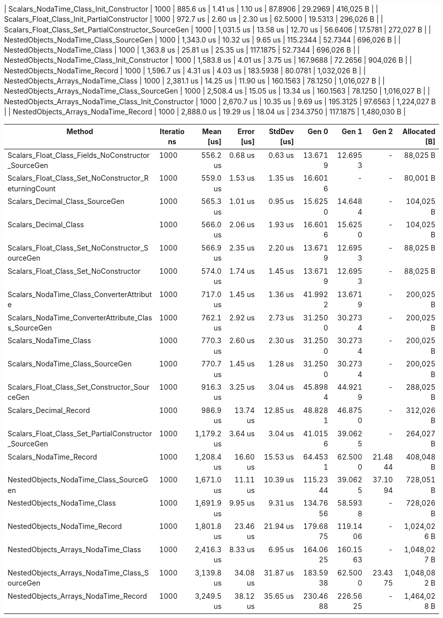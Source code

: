 | Scalars_NodaTime_Class_Init_Constructor              | 1000       |   885.6 us |    1.41 us |     1.10 us |  87.8906 |  29.2969 |     416,025 B |
| Scalars_Float_Class_Init_PartialConstructor          | 1000       |   972.7 us |    2.60 us |     2.30 us |  62.5000 |  19.5313 |     296,026 B |
| Scalars_Float_Class_Set_PartialConstructor_SourceGen | 1000       | 1,031.5 us |   13.58 us |    12.70 us |  56.6406 |  17.5781 |     272,027 B |
| NestedObjects_NodaTime_Class_SourceGen               | 1000       | 1,343.0 us |   10.32 us |     9.65 us | 115.2344 |  52.7344 |     696,026 B |
| NestedObjects_NodaTime_Class                         | 1000       | 1,363.8 us |   25.81 us |    25.35 us | 117.1875 |  52.7344 |     696,026 B |
| NestedObjects_NodaTime_Class_Init_Constructor        | 1000       | 1,583.8 us |    4.01 us |     3.75 us | 167.9688 |  72.2656 |     904,026 B |
| NestedObjects_NodaTime_Record                        | 1000       | 1,596.7 us |    4.31 us |     4.03 us | 183.5938 |  80.0781 |   1,032,026 B |
| NestedObjects_Arrays_NodaTime_Class                  | 1000       | 2,381.1 us |   14.25 us |    11.90 us | 160.1563 |  78.1250 |   1,016,027 B |
| NestedObjects_Arrays_NodaTime_Class_SourceGen        | 1000       | 2,508.4 us |   15.05 us |    13.34 us | 160.1563 |  78.1250 |   1,016,027 B |
| NestedObjects_Arrays_NodaTime_Class_Init_Constructor | 1000       | 2,670.7 us |   10.35 us |     9.69 us | 195.3125 |  97.6563 |   1,224,027 B |
| NestedObjects_Arrays_NodaTime_Record                 | 1000       | 2,888.0 us |   19.29 us |    18.04 us | 234.3750 | 117.1875 |   1,480,030 B |


| Method                                               | Iterations |  Mean [us] | Error [us] | StdDev [us] |    Gen 0 |    Gen 1 |   Gen 2 | Allocated [B] |
|------------------------------------------------------|------------|-----------:|-----------:|------------:|---------:|---------:|--------:|--------------:|
| Scalars_Float_Class_Fields_NoConstructor_SourceGen   | 1000       |   556.2 us |    0.68 us |     0.63 us |  13.6719 |  12.6953 |       - |      88,025 B |
| Scalars_Float_Class_Set_NoConstructor_ReturningCount | 1000       |   559.0 us |    1.53 us |     1.35 us |  16.6016 |        - |       - |      80,001 B |
| Scalars_Decimal_Class_SourceGen                      | 1000       |   565.3 us |    1.01 us |     0.95 us |  15.6250 |  14.6484 |       - |     104,025 B |
| Scalars_Decimal_Class                                | 1000       |   566.0 us |    2.06 us |     1.93 us |  16.6016 |  15.6250 |       - |     104,025 B |
| Scalars_Float_Class_Set_NoConstructor_SourceGen      | 1000       |   566.9 us |    2.35 us |     2.20 us |  13.6719 |  12.6953 |       - |      88,025 B |
| Scalars_Float_Class_Set_NoConstructor                | 1000       |   574.0 us |    1.74 us |     1.45 us |  13.6719 |  12.6953 |       - |      88,025 B |
| Scalars_NodaTime_Class_ConverterAttribute            | 1000       |   717.0 us |    1.45 us |     1.36 us |  41.9922 |  13.6719 |       - |     200,025 B |
| Scalars_NodaTime_ConverterAttribute_Class_SourceGen  | 1000       |   762.1 us |    2.92 us |     2.73 us |  31.2500 |  30.2734 |       - |     200,025 B |
| Scalars_NodaTime_Class                               | 1000       |   770.3 us |    2.60 us |     2.30 us |  31.2500 |  30.2734 |       - |     200,025 B |
| Scalars_NodaTime_Class_SourceGen                     | 1000       |   770.7 us |    1.45 us |     1.28 us |  31.2500 |  30.2734 |       - |     200,025 B |
| Scalars_Float_Class_Set_Constructor_SourceGen        | 1000       |   916.3 us |    3.25 us |     3.04 us |  45.8984 |  44.9219 |       - |     288,025 B |
| Scalars_Decimal_Record                               | 1000       |   986.9 us |   13.74 us |    12.85 us |  48.8281 |  46.8750 |       - |     312,026 B |
| Scalars_Float_Class_Set_PartialConstructor_SourceGen | 1000       | 1,179.2 us |    3.64 us |     3.04 us |  41.0156 |  39.0625 |       - |     264,027 B |
| Scalars_NodaTime_Record                              | 1000       | 1,208.4 us |   16.60 us |    15.53 us |  64.4531 |  62.5000 | 21.4844 |     408,048 B |
| NestedObjects_NodaTime_Class_SourceGen               | 1000       | 1,671.0 us |   11.11 us |    10.39 us | 115.2344 |  39.0625 | 37.1094 |     728,051 B |
| NestedObjects_NodaTime_Class                         | 1000       | 1,691.9 us |    9.95 us |     9.31 us | 134.7656 |  58.5938 |       - |     728,026 B |
| NestedObjects_NodaTime_Record                        | 1000       | 1,801.8 us |   23.46 us |    21.94 us | 179.6875 | 119.1406 |       - |   1,024,026 B |
| NestedObjects_Arrays_NodaTime_Class                  | 1000       | 2,416.3 us |    8.33 us |     6.95 us | 164.0625 | 160.1563 |       - |   1,048,027 B |
| NestedObjects_Arrays_NodaTime_Class_SourceGen        | 1000       | 3,139.8 us |   34.08 us |    31.87 us | 183.5938 |  62.5000 | 23.4375 |   1,048,082 B |
| NestedObjects_Arrays_NodaTime_Record                 | 1000       | 3,249.5 us |   38.12 us |    35.65 us | 230.4688 | 226.5625 |       - |   1,464,028 B |